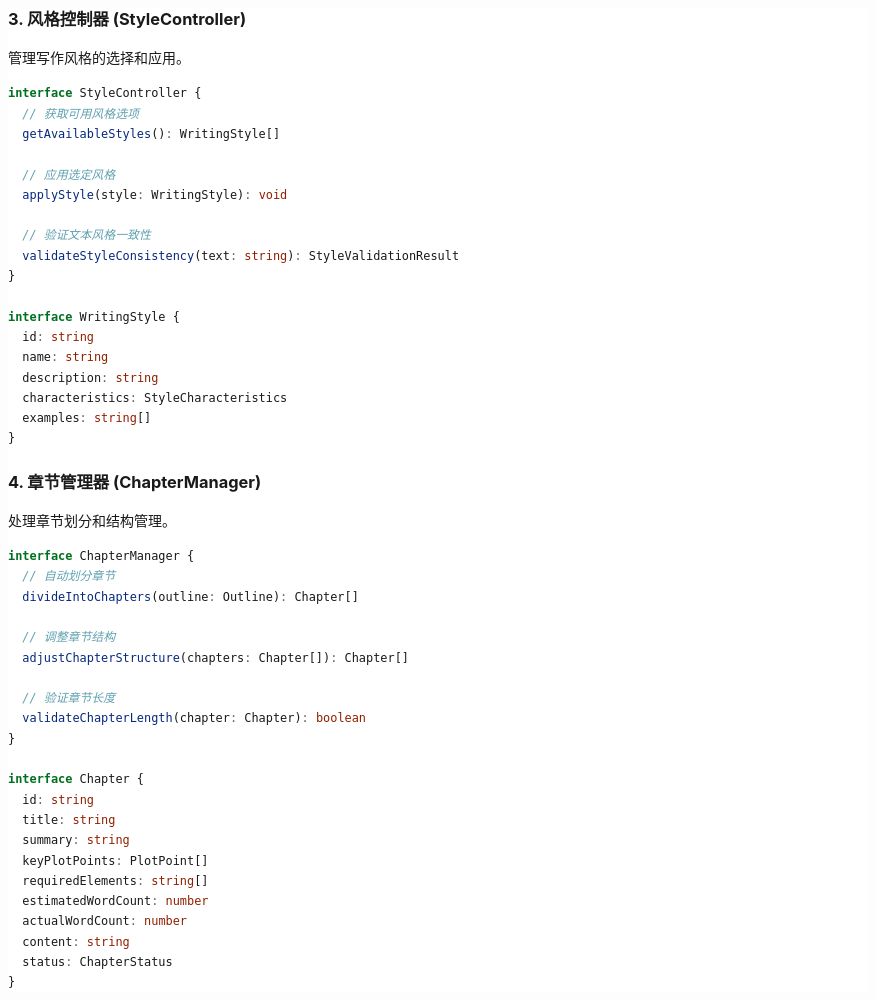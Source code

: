### 3. 风格控制器 (StyleController)

管理写作风格的选择和应用。

```typescript
interface StyleController {
  // 获取可用风格选项
  getAvailableStyles(): WritingStyle[]
  
  // 应用选定风格
  applyStyle(style: WritingStyle): void
  
  // 验证文本风格一致性
  validateStyleConsistency(text: string): StyleValidationResult
}

interface WritingStyle {
  id: string
  name: string
  description: string
  characteristics: StyleCharacteristics
  examples: string[]
}
```

### 4. 章节管理器 (ChapterManager)

处理章节划分和结构管理。

```typescript
interface ChapterManager {
  // 自动划分章节
  divideIntoChapters(outline: Outline): Chapter[]
  
  // 调整章节结构
  adjustChapterStructure(chapters: Chapter[]): Chapter[]
  
  // 验证章节长度
  validateChapterLength(chapter: Chapter): boolean
}

interface Chapter {
  id: string
  title: string
  summary: string
  keyPlotPoints: PlotPoint[]
  requiredElements: string[]
  estimatedWordCount: number
  actualWordCount: number
  content: string
  status: ChapterStatus
}
```
